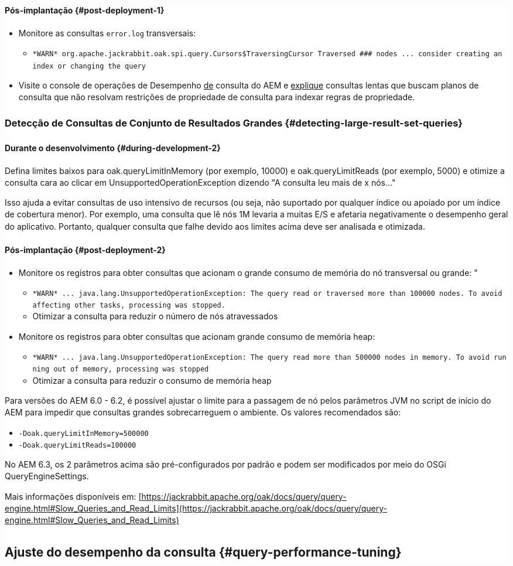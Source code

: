 #### Pós-implantação {#post-deployment-1}

* Monitore as consultas `error.log` transversais:

   * `*WARN* org.apache.jackrabbit.oak.spi.query.Cursors$TraversingCursor Traversed ### nodes ... consider creating an index or changing the query`

* Visite o console de operações de Desempenho [de](/help/sites-administering/operations-dashboard.md#query-performance) consulta do AEM e [explique](/help/sites-administering/operations-dashboard.md#explain-query) consultas lentas que buscam planos de consulta que não resolvam restrições de propriedade de consulta para indexar regras de propriedade.

### Detecção de Consultas de Conjunto de Resultados Grandes {#detecting-large-result-set-queries}

#### Durante o desenvolvimento {#during-development-2}

Defina limites baixos para oak.queryLimitInMemory (por exemplo, 10000) e oak.queryLimitReads (por exemplo, 5000) e otimize a consulta cara ao clicar em UnsupportedOperationException dizendo &quot;A consulta leu mais de x nós...&quot;

Isso ajuda a evitar consultas de uso intensivo de recursos (ou seja, não suportado por qualquer índice ou apoiado por um índice de cobertura menor). Por exemplo, uma consulta que lê nós 1M levaria a muitas E/S e afetaria negativamente o desempenho geral do aplicativo. Portanto, qualquer consulta que falhe devido aos limites acima deve ser analisada e otimizada.

#### Pós-implantação {#post-deployment-2}

* Monitore os registros para obter consultas que acionam o grande consumo de memória do nó transversal ou grande: &quot;

   * `*WARN* ... java.lang.UnsupportedOperationException: The query read or traversed more than 100000 nodes. To avoid affecting other tasks, processing was stopped.`
   * Otimizar a consulta para reduzir o número de nós atravessados

* Monitore os registros para obter consultas que acionam grande consumo de memória heap:

   * `*WARN* ... java.lang.UnsupportedOperationException: The query read more than 500000 nodes in memory. To avoid running out of memory, processing was stopped`
   * Otimizar a consulta para reduzir o consumo de memória heap

Para versões do AEM 6.0 - 6.2, é possível ajustar o limite para a passagem de nó pelos parâmetros JVM no script de início do AEM para impedir que consultas grandes sobrecarreguem o ambiente. Os valores recomendados são:

* `-Doak.queryLimitInMemory=500000`
* `-Doak.queryLimitReads=100000`

No AEM 6.3, os 2 parâmetros acima são pré-configurados por padrão e podem ser modificados por meio do OSGi QueryEngineSettings.

Mais informações disponíveis em: [https://jackrabbit.apache.org/oak/docs/query/query-engine.html#Slow_Queries_and_Read_Limits](https://jackrabbit.apache.org/oak/docs/query/query-engine.html#Slow_Queries_and_Read_Limits)

## Ajuste do desempenho da consulta {#query-performance-tuning}
